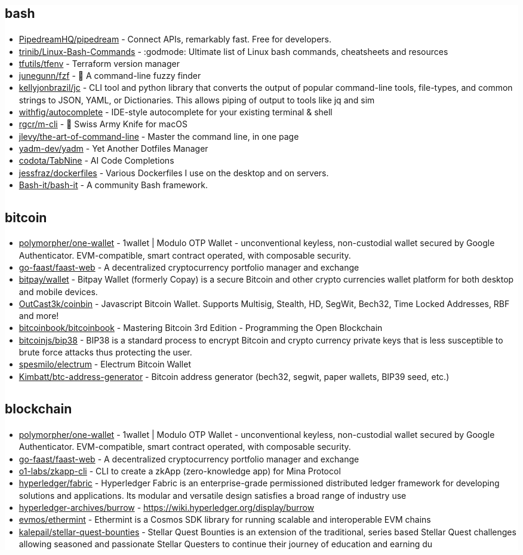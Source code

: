 ## bash 

- [PipedreamHQ/pipedream](https://github.com/PipedreamHQ/pipedream) - Connect APIs, remarkably fast.  Free for developers.
- [trinib/Linux-Bash-Commands](https://github.com/trinib/Linux-Bash-Commands) - :godmode: Ultimate list of Linux bash commands, cheatsheets and resources
- [tfutils/tfenv](https://github.com/tfutils/tfenv) - Terraform version manager
- [junegunn/fzf](https://github.com/junegunn/fzf) - :cherry_blossom: A command-line fuzzy finder
- [kellyjonbrazil/jc](https://github.com/kellyjonbrazil/jc) - CLI tool and python library that converts the output of popular command-line tools, file-types, and common strings to JSON, YAML, or Dictionaries. This allows piping of output to tools like jq and sim
- [withfig/autocomplete](https://github.com/withfig/autocomplete) - IDE-style autocomplete for your existing terminal & shell
- [rgcr/m-cli](https://github.com/rgcr/m-cli) -  Swiss Army Knife for macOS
- [jlevy/the-art-of-command-line](https://github.com/jlevy/the-art-of-command-line) - Master the command line, in one page
- [yadm-dev/yadm](https://github.com/yadm-dev/yadm) - Yet Another Dotfiles Manager
- [codota/TabNine](https://github.com/codota/TabNine) - AI Code Completions
- [jessfraz/dockerfiles](https://github.com/jessfraz/dockerfiles) - Various Dockerfiles I use on the desktop and on servers.
- [Bash-it/bash-it](https://github.com/Bash-it/bash-it) - A community Bash framework.

## bitcoin 

- [polymorpher/one-wallet](https://github.com/polymorpher/one-wallet) - 1wallet | Modulo OTP Wallet - unconventional keyless, non-custodial wallet secured by Google Authenticator. EVM-compatible, smart contract operated, with composable security.
- [go-faast/faast-web](https://github.com/go-faast/faast-web) - A decentralized cryptocurrency portfolio manager and exchange
- [bitpay/wallet](https://github.com/bitpay/wallet) - Bitpay Wallet (formerly Copay) is a secure Bitcoin and other crypto currencies wallet platform for both desktop and mobile devices.
- [OutCast3k/coinbin](https://github.com/OutCast3k/coinbin) - Javascript Bitcoin Wallet. Supports Multisig, Stealth, HD, SegWit, Bech32, Time Locked Addresses, RBF and more!
- [bitcoinbook/bitcoinbook](https://github.com/bitcoinbook/bitcoinbook) - Mastering Bitcoin 3rd Edition - Programming the Open Blockchain
- [bitcoinjs/bip38](https://github.com/bitcoinjs/bip38) - BIP38 is a standard process to encrypt Bitcoin and crypto currency private keys that is less susceptible to brute force attacks thus protecting the user.
- [spesmilo/electrum](https://github.com/spesmilo/electrum) - Electrum Bitcoin Wallet
- [Kimbatt/btc-address-generator](https://github.com/Kimbatt/btc-address-generator) - Bitcoin address generator (bech32, segwit, paper wallets, BIP39 seed, etc.)

## blockchain 

- [polymorpher/one-wallet](https://github.com/polymorpher/one-wallet) - 1wallet | Modulo OTP Wallet - unconventional keyless, non-custodial wallet secured by Google Authenticator. EVM-compatible, smart contract operated, with composable security.
- [go-faast/faast-web](https://github.com/go-faast/faast-web) - A decentralized cryptocurrency portfolio manager and exchange
- [o1-labs/zkapp-cli](https://github.com/o1-labs/zkapp-cli) - CLI to create a zkApp (zero-knowledge app) for Mina Protocol
- [hyperledger/fabric](https://github.com/hyperledger/fabric) - Hyperledger Fabric is an enterprise-grade permissioned distributed ledger framework for developing solutions and applications. Its modular and versatile design satisfies a broad range of industry use 
- [hyperledger-archives/burrow](https://github.com/hyperledger-archives/burrow) - https://wiki.hyperledger.org/display/burrow
- [evmos/ethermint](https://github.com/evmos/ethermint) - Ethermint is a Cosmos SDK library for running scalable and interoperable EVM chains
- [kalepail/stellar-quest-bounties](https://github.com/kalepail/stellar-quest-bounties) - Stellar Quest Bounties is an extension of the traditional, series based Stellar Quest challenges allowing seasoned and passionate Stellar Questers to continue their journey of education and earning du